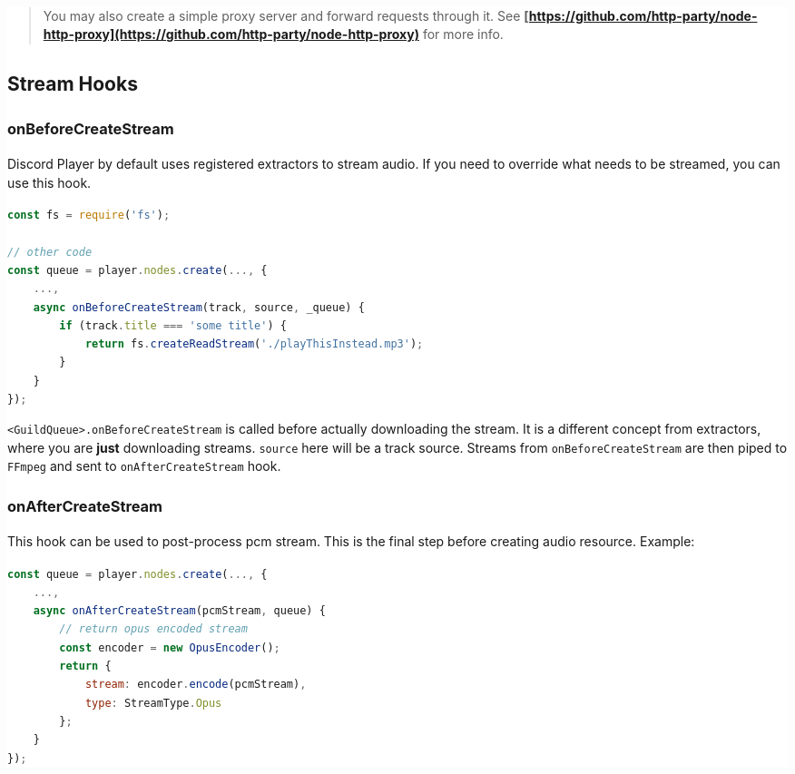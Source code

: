 > You may also create a simple proxy server and forward requests through it.
> See **[https://github.com/http-party/node-http-proxy](https://github.com/http-party/node-http-proxy)** for more info.

## Stream Hooks

### onBeforeCreateStream

Discord Player by default uses registered extractors to stream audio. If you need to override what needs to be streamed, you can use this hook.

```js
const fs = require('fs');

// other code
const queue = player.nodes.create(..., {
    ...,
    async onBeforeCreateStream(track, source, _queue) {
        if (track.title === 'some title') {
            return fs.createReadStream('./playThisInstead.mp3');
        }
    }
});
```

`<GuildQueue>.onBeforeCreateStream` is called before actually downloading the stream. It is a different concept from extractors, where you are **just** downloading
streams. `source` here will be a track source. Streams from `onBeforeCreateStream` are then piped to `FFmpeg` and sent to `onAfterCreateStream` hook.

### onAfterCreateStream

This hook can be used to post-process pcm stream. This is the final step before creating audio resource. Example:

```js
const queue = player.nodes.create(..., {
    ...,
    async onAfterCreateStream(pcmStream, queue) {
        // return opus encoded stream
        const encoder = new OpusEncoder();
        return {
            stream: encoder.encode(pcmStream),
            type: StreamType.Opus
        };
    }
});
```